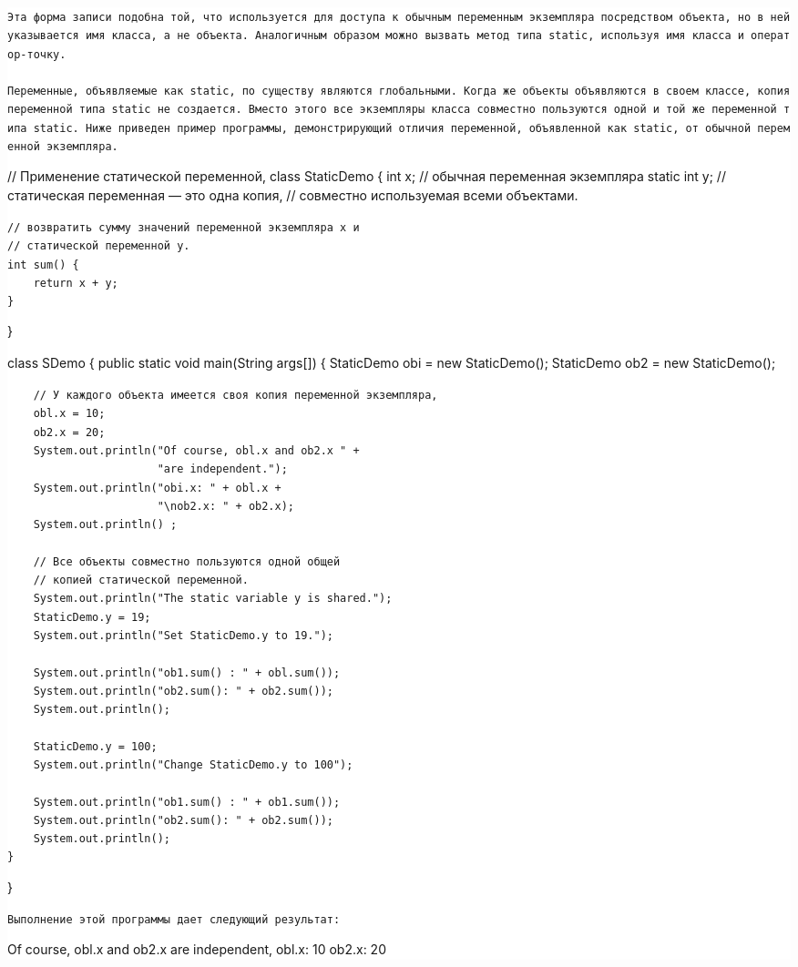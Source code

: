 ```
Эта форма записи подобна той, что используется для доступа к обычным переменным экземпляра посредством объекта, но в ней указывается имя класса, а не объекта. Аналогичным образом можно вызвать метод типа static, используя имя класса и оператор-точку.

Переменные, объявляемые как static, по существу являются глобальными. Когда же объекты объявляются в своем классе, копия переменной типа static не создается. Вместо этого все экземпляры класса совместно пользуются одной и той же переменной типа static. Ниже приведен пример программы, демонстрирующий отличия переменной, объявленной как static, от обычной переменной экземпляра.
```
// Применение статической переменной,
class StaticDemo {
    int х; // обычная переменная экземпляра
    static int у; // статическая переменная — это одна копия,
                  // совместно используемая всеми объектами.

    // возвратить сумму значений переменной экземпляра х и
    // статической переменной у.
    int sum() {
        return х + у;
    }
}

class SDemo {
    public static void main(String args[]) {
        StaticDemo obi = new StaticDemo();
        StaticDemo ob2 = new StaticDemo();

        // У каждого объекта имеется своя копия переменной экземпляра,
        obl.x = 10;
        ob2.х = 20;
        System.out.println("Of course, obl.x and ob2.x " +
                           "are independent.");
        System.out.println("obi.x: " + obl.x +
                           "\nob2.x: " + ob2.x);
        System.out.println() ;

        // Все объекты совместно пользуются одной общей
        // копией статической переменной.
        System.out.println("The static variable у is shared.");
        StaticDemo.y = 19;
        System.out.println("Set StaticDemo.y to 19.");

        System.out.println("ob1.sum() : " + obl.sum());
        System.out.println("ob2.sum(): " + ob2.sum());
        System.out.println();

        StaticDemo.y = 100;
        System.out.println("Change StaticDemo.y to 100");

        System.out.println("ob1.sum() : " + ob1.sum());
        System.out.println("ob2.sum(): " + ob2.sum());
        System.out.println();
    }
}
```
Выполнение этой программы дает следующий результат:
```
Of course, obl.x and ob2.x are independent,
obl.x: 10
ob2.x: 20
